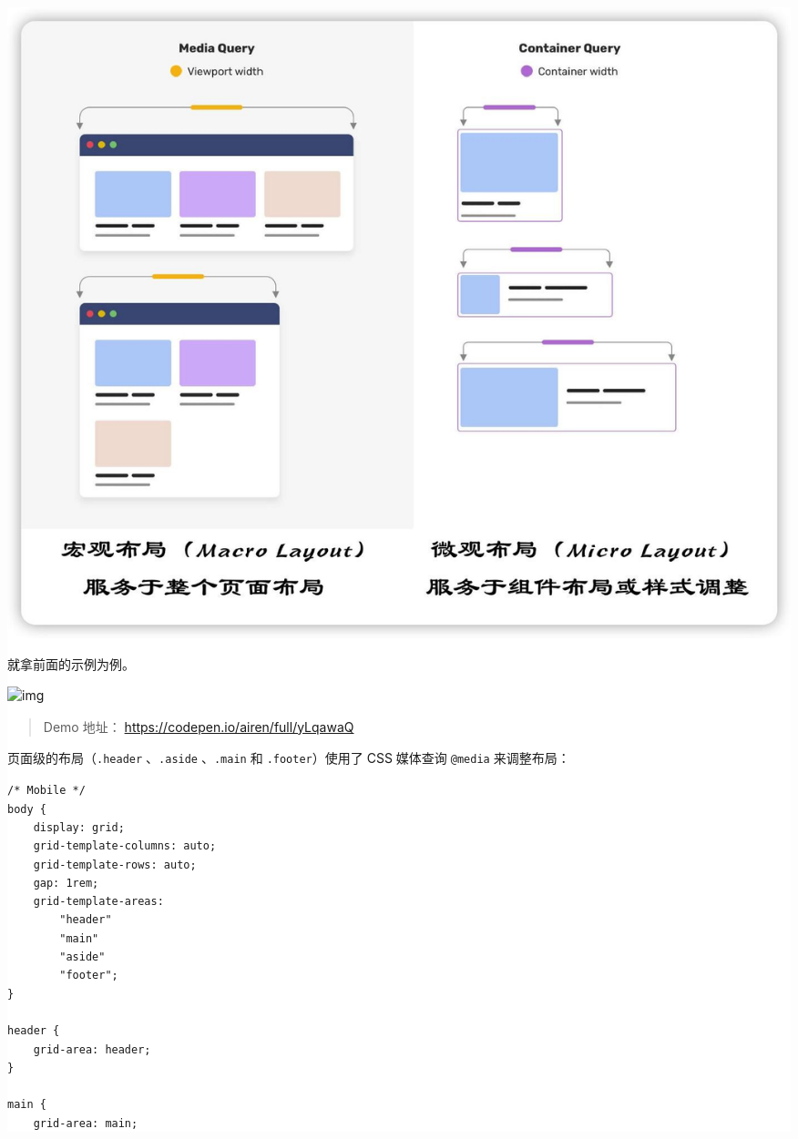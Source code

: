 ![img](./assets/bfe193296ef94b0090ef618f691ab311~tplv-k3u1fbpfcp-zoom-1.jpeg)

就拿前面的示例为例。

![img](./assets/98b0b34be6d0462291f97e4879a2a4f8~tplv-k3u1fbpfcp-zoom-1.gif)

> Demo 地址： <https://codepen.io/airen/full/yLqawaQ>

页面级的布局（`.header` 、`.aside` 、`.main` 和 `.footer`）使用了 CSS 媒体查询 `@media` 来调整布局：

```
/* Mobile */
body {
    display: grid;
    grid-template-columns: auto;
    grid-template-rows: auto;
    gap: 1rem;
    grid-template-areas:
        "header"
        "main"
        "aside"
        "footer";
}

header {
    grid-area: header;
}

main {
    grid-area: main;
```